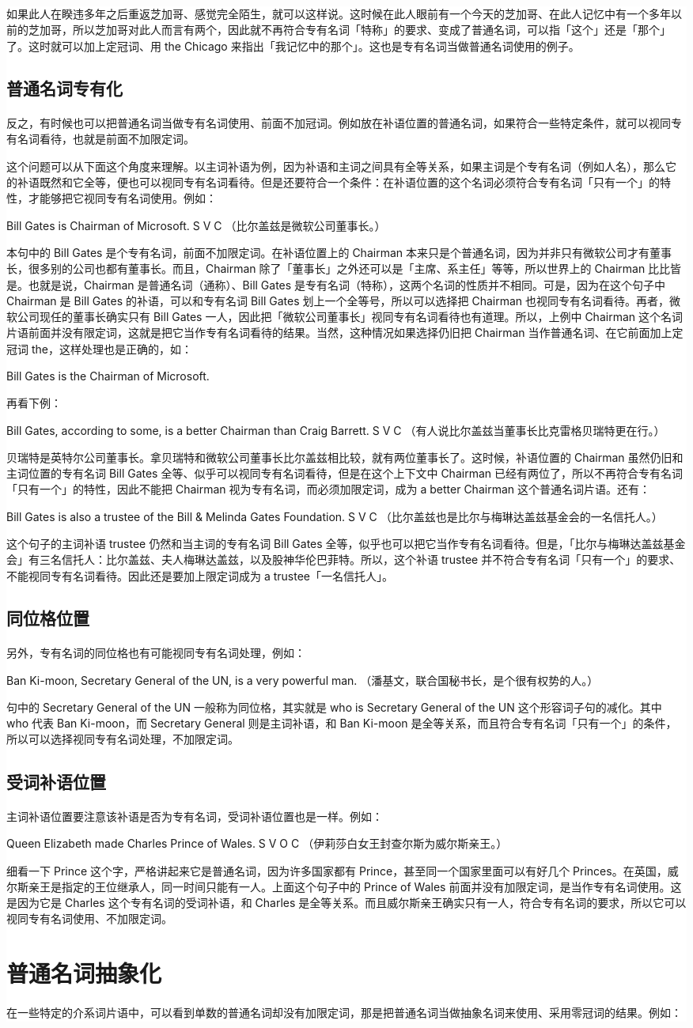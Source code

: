 如果此人在睽违多年之后重返芝加哥、感觉完全陌生，就可以这样说。这时候在此人眼前有一个今天的芝加哥、在此人记忆中有一个多年以前的芝加哥，所以芝加哥对此人而言有两个，因此就不再符合专有名词「特称」的要求、变成了普通名词，可以指「这个」还是「那个」了。这时就可以加上定冠词、用 the Chicago 来指出「我记忆中的那个」。这也是专有名词当做普通名词使用的例子。

## 普通名词专有化
反之，有时候也可以把普通名词当做专有名词使用、前面不加冠词。例如放在补语位置的普通名词，如果符合一些特定条件，就可以视同专有名词看待，也就是前面不加限定词。

这个问题可以从下面这个角度来理解。以主词补语为例，因为补语和主词之间具有全等关系，如果主词是个专有名词（例如人名），那么它的补语既然和它全等，便也可以视同专有名词看待。但是还要符合一个条件：在补语位置的这个名词必须符合专有名词「只有一个」的特性，才能够把它视同专有名词使用。例如：

Bill Gates is Chairman of Microsoft. S V C （比尔盖兹是微软公司董事长。）

本句中的 Bill Gates 是个专有名词，前面不加限定词。在补语位置上的 Chairman 本来只是个普通名词，因为并非只有微软公司才有董事长，很多别的公司也都有董事长。而且，Chairman 除了「董事长」之外还可以是「主席、系主任」等等，所以世界上的 Chairman 比比皆是。也就是说，Chairman 是普通名词（通称）、Bill Gates 是专有名词（特称），这两个名词的性质并不相同。可是，因为在这个句子中 Chairman 是 Bill Gates 的补语，可以和专有名词 Bill Gates 划上一个全等号，所以可以选择把 Chairman 也视同专有名词看待。再者，微软公司现任的董事长确实只有 Bill Gates 一人，因此把「微软公司董事长」视同专有名词看待也有道理。所以，上例中 Chairman 这个名词片语前面并没有限定词，这就是把它当作专有名词看待的结果。当然，这种情况如果选择仍旧把 Chairman 当作普通名词、在它前面加上定冠词 the，这样处理也是正确的，如：

Bill Gates is the Chairman of Microsoft.

再看下例：

Bill Gates, according to some, is a better Chairman than Craig Barrett. S V C （有人说比尔盖兹当董事长比克雷格贝瑞特更在行。）

贝瑞特是英特尔公司董事长。拿贝瑞特和微软公司董事长比尔盖兹相比较，就有两位董事长了。这时候，补语位置的 Chairman 虽然仍旧和主词位置的专有名词 Bill Gates 全等、似乎可以视同专有名词看待，但是在这个上下文中 Chairman 已经有两位了，所以不再符合专有名词「只有一个」的特性，因此不能把 Chairman 视为专有名词，而必须加限定词，成为 a better Chairman 这个普通名词片语。还有：

Bill Gates is also a trustee of the Bill & Melinda Gates Foundation. S V C （比尔盖兹也是比尔与梅琳达盖兹基金会的一名信托人。）

这个句子的主词补语 trustee 仍然和当主词的专有名词 Bill Gates 全等，似乎也可以把它当作专有名词看待。但是，「比尔与梅琳达盖兹基金会」有三名信托人：比尔盖兹、夫人梅琳达盖兹，以及股神华伦巴菲特。所以，这个补语 trustee 并不符合专有名词「只有一个」的要求、不能视同专有名词看待。因此还是要加上限定词成为 a trustee「一名信托人」。

## 同位格位置
另外，专有名词的同位格也有可能视同专有名词处理，例如：

Ban Ki-moon, Secretary General of the UN, is a very powerful man. （潘基文，联合国秘书长，是个很有权势的人。）

句中的 Secretary General of the UN 一般称为同位格，其实就是 who is Secretary General of the UN 这个形容词子句的减化。其中 who 代表 Ban Ki-moon，而 Secretary General 则是主词补语，和 Ban Ki-moon 是全等关系，而且符合专有名词「只有一个」的条件，所以可以选择视同专有名词处理，不加限定词。

## 受词补语位置
主词补语位置要注意该补语是否为专有名词，受词补语位置也是一样。例如：

Queen Elizabeth made Charles Prince of Wales. S V O C （伊莉莎白女王封查尔斯为威尔斯亲王。）

细看一下 Prince 这个字，严格讲起来它是普通名词，因为许多国家都有 Prince，甚至同一个国家里面可以有好几个 Princes。在英国，威尔斯亲王是指定的王位继承人，同一时间只能有一人。上面这个句子中的 Prince of Wales 前面并没有加限定词，是当作专有名词使用。这是因为它是 Charles 这个专有名词的受词补语，和 Charles 是全等关系。而且威尔斯亲王确实只有一人，符合专有名词的要求，所以它可以视同专有名词使用、不加限定词。

# 普通名词抽象化
在一些特定的介系词片语中，可以看到单数的普通名词却没有加限定词，那是把普通名词当做抽象名词来使用、采用零冠词的结果。例如：
